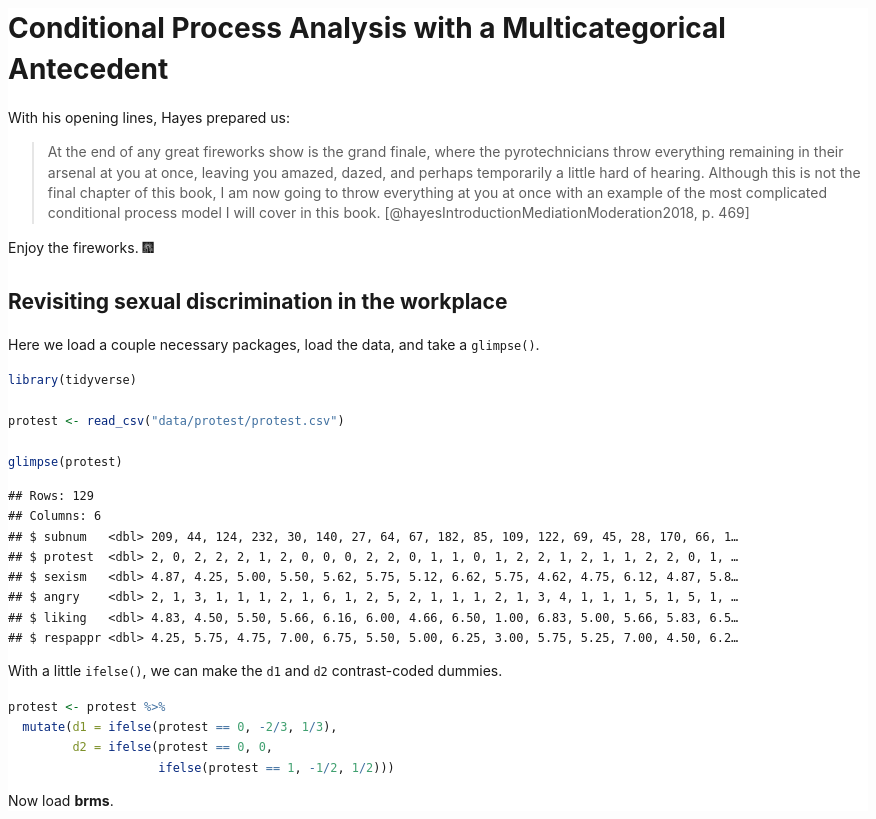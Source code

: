 # Conditional Process Analysis with a Multicategorical Antecedent



With his opening lines, Hayes prepared us:

> At the end of any great fireworks show is the grand finale, where the pyrotechnicians throw everything remaining in their arsenal at you at once, leaving you amazed, dazed, and perhaps temporarily a little hard of hearing. Although this is not the final chapter of this book, I am now going to throw everything at you at once with an example of the most complicated conditional process model I will cover in this book. [@hayesIntroductionMediationModeration2018, p. 469]

Enjoy the fireworks. 🎆

## Revisiting sexual discrimination in the workplace

Here we load a couple necessary packages, load the data, and take a `glimpse()`.


```r
library(tidyverse)

protest <- read_csv("data/protest/protest.csv")

glimpse(protest)
```

```
## Rows: 129
## Columns: 6
## $ subnum   <dbl> 209, 44, 124, 232, 30, 140, 27, 64, 67, 182, 85, 109, 122, 69, 45, 28, 170, 66, 1…
## $ protest  <dbl> 2, 0, 2, 2, 2, 1, 2, 0, 0, 0, 2, 2, 0, 1, 1, 0, 1, 2, 2, 1, 2, 1, 1, 2, 2, 0, 1, …
## $ sexism   <dbl> 4.87, 4.25, 5.00, 5.50, 5.62, 5.75, 5.12, 6.62, 5.75, 4.62, 4.75, 6.12, 4.87, 5.8…
## $ angry    <dbl> 2, 1, 3, 1, 1, 1, 2, 1, 6, 1, 2, 5, 2, 1, 1, 1, 2, 1, 3, 4, 1, 1, 1, 5, 1, 5, 1, …
## $ liking   <dbl> 4.83, 4.50, 5.50, 5.66, 6.16, 6.00, 4.66, 6.50, 1.00, 6.83, 5.00, 5.66, 5.83, 6.5…
## $ respappr <dbl> 4.25, 5.75, 4.75, 7.00, 6.75, 5.50, 5.00, 6.25, 3.00, 5.75, 5.25, 7.00, 4.50, 6.2…
```

With a little `ifelse()`, we can make the `d1` and `d2` contrast-coded dummies.


```r
protest <- protest %>% 
  mutate(d1 = ifelse(protest == 0, -2/3, 1/3),
         d2 = ifelse(protest == 0, 0,
                     ifelse(protest == 1, -1/2, 1/2)))
```

Now load **brms**.
